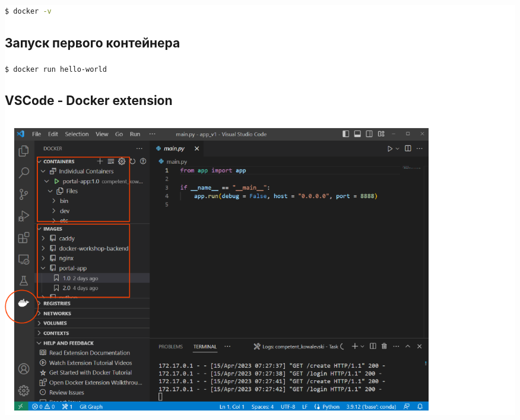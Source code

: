 ```bash
$ docker -v
```

## Запуск первого контейнера

```bash
$ docker run hello-world
```

## VSCode - Docker extension

<img src="images/vscode.png" alt="vscode.png" width="720"/>
